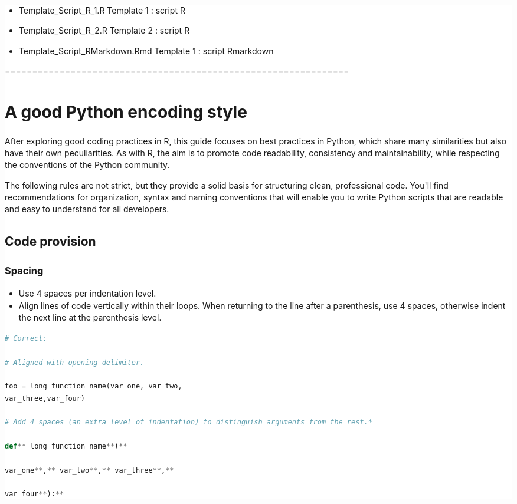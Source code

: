 - Template_Script_R_1.R
 Template 1 : script R

- Template_Script_R_2.R
Template 2 : script R

- Template_Script_RMarkdown.Rmd
 Template 1 : script Rmarkdown

















===============================================================


















# A good Python encoding style

After exploring good coding practices in R, this guide focuses on best practices in Python, which share many similarities but also have their own peculiarities. As with R, the aim is to promote code readability, consistency and maintainability, while respecting the conventions of the Python community.

The following rules are not strict, but they provide a solid basis for structuring clean, professional code. You'll find recommendations for organization, syntax and naming conventions that will enable you to write Python scripts that are readable and easy to understand for all developers.

## Code provision

### Spacing

-	Use 4 spaces per indentation level.
- Align lines of code vertically within their loops.
When returning to the line after a parenthesis, use 4 spaces, otherwise indent the next line at the parenthesis level.

```Python
# Correct:

# Aligned with opening delimiter.

foo = long_function_name(var_one, var_two,
var_three,var_four)

# Add 4 spaces (an extra level of indentation) to distinguish arguments from the rest.*

def** long_function_name**(**

var_one**,** var_two**,** var_three**,**

var_four**):**

```